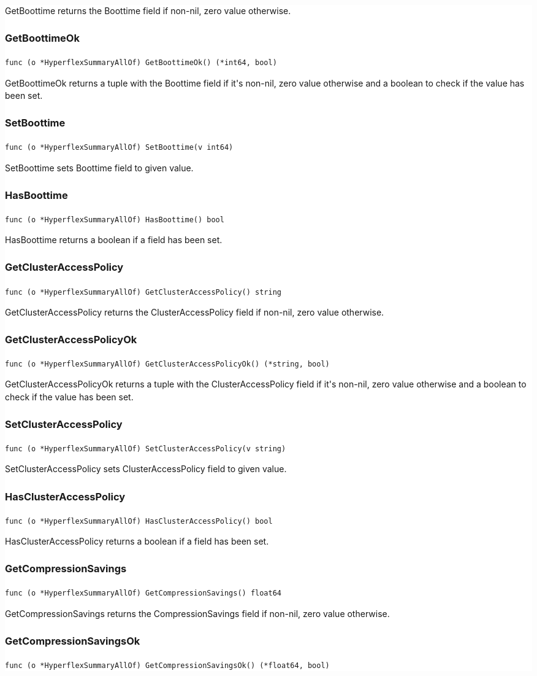GetBoottime returns the Boottime field if non-nil, zero value otherwise.

### GetBoottimeOk

`func (o *HyperflexSummaryAllOf) GetBoottimeOk() (*int64, bool)`

GetBoottimeOk returns a tuple with the Boottime field if it's non-nil, zero value otherwise
and a boolean to check if the value has been set.

### SetBoottime

`func (o *HyperflexSummaryAllOf) SetBoottime(v int64)`

SetBoottime sets Boottime field to given value.

### HasBoottime

`func (o *HyperflexSummaryAllOf) HasBoottime() bool`

HasBoottime returns a boolean if a field has been set.

### GetClusterAccessPolicy

`func (o *HyperflexSummaryAllOf) GetClusterAccessPolicy() string`

GetClusterAccessPolicy returns the ClusterAccessPolicy field if non-nil, zero value otherwise.

### GetClusterAccessPolicyOk

`func (o *HyperflexSummaryAllOf) GetClusterAccessPolicyOk() (*string, bool)`

GetClusterAccessPolicyOk returns a tuple with the ClusterAccessPolicy field if it's non-nil, zero value otherwise
and a boolean to check if the value has been set.

### SetClusterAccessPolicy

`func (o *HyperflexSummaryAllOf) SetClusterAccessPolicy(v string)`

SetClusterAccessPolicy sets ClusterAccessPolicy field to given value.

### HasClusterAccessPolicy

`func (o *HyperflexSummaryAllOf) HasClusterAccessPolicy() bool`

HasClusterAccessPolicy returns a boolean if a field has been set.

### GetCompressionSavings

`func (o *HyperflexSummaryAllOf) GetCompressionSavings() float64`

GetCompressionSavings returns the CompressionSavings field if non-nil, zero value otherwise.

### GetCompressionSavingsOk

`func (o *HyperflexSummaryAllOf) GetCompressionSavingsOk() (*float64, bool)`
